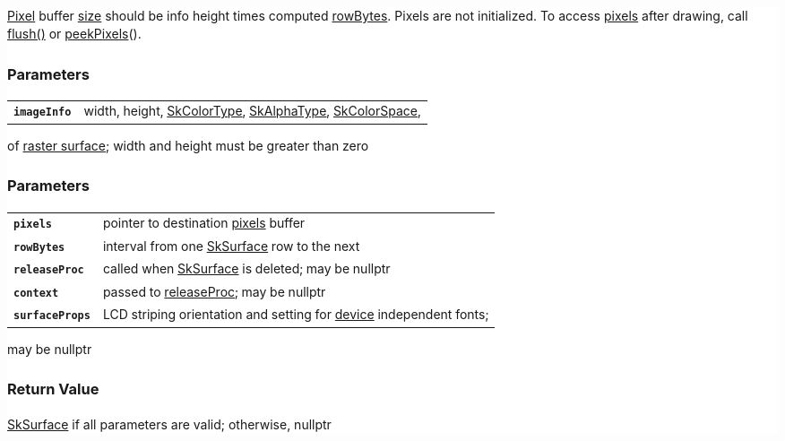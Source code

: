 <a href='undocumented#Pixel'>Pixel</a> buffer <a href='undocumented#Size'>size</a> should be info height times computed <a href='#SkSurface_MakeRasterDirectReleaseProc_rowBytes'>rowBytes</a>.
Pixels are not initialized.
To access <a href='#SkSurface_MakeRasterDirectReleaseProc_pixels'>pixels</a> after drawing, call <a href='#SkSurface_flush'>flush()</a> or <a href='#SkSurface_peekPixels'>peekPixels</a>().

### Parameters

<table>  <tr>    <td><a name='SkSurface_MakeRasterDirectReleaseProc_imageInfo'><code><strong>imageInfo</strong></code></a></td>
    <td>width, height, <a href='SkImageInfo_Reference#SkColorType'>SkColorType</a>, <a href='SkImageInfo_Reference#SkAlphaType'>SkAlphaType</a>, <a href='undocumented#SkColorSpace'>SkColorSpace</a>,</td>
  </tr>
</table>

of  <a href='undocumented#Raster_Surface'>raster surface</a>; width and height must be greater than zero

### Parameters

<table>  <tr>    <td><a name='SkSurface_MakeRasterDirectReleaseProc_pixels'><code><strong>pixels</strong></code></a></td>
    <td>pointer to destination <a href='#SkSurface_MakeRasterDirectReleaseProc_pixels'>pixels</a> buffer</td>
  </tr>
  <tr>    <td><a name='SkSurface_MakeRasterDirectReleaseProc_rowBytes'><code><strong>rowBytes</strong></code></a></td>
    <td>interval from one <a href='SkSurface_Reference#SkSurface'>SkSurface</a> row to the next</td>
  </tr>
  <tr>    <td><a name='SkSurface_MakeRasterDirectReleaseProc_releaseProc'><code><strong>releaseProc</strong></code></a></td>
    <td>called when <a href='SkSurface_Reference#SkSurface'>SkSurface</a> is deleted; may be nullptr</td>
  </tr>
  <tr>    <td><a name='SkSurface_MakeRasterDirectReleaseProc_context'><code><strong>context</strong></code></a></td>
    <td>passed to <a href='#SkSurface_MakeRasterDirectReleaseProc_releaseProc'>releaseProc</a>; may be nullptr</td>
  </tr>
  <tr>    <td><a name='SkSurface_MakeRasterDirectReleaseProc_surfaceProps'><code><strong>surfaceProps</strong></code></a></td>
    <td>LCD striping orientation and setting for <a href='undocumented#Device'>device</a> independent fonts;</td>
  </tr>
</table>

may be nullptr

### Return Value

<a href='SkSurface_Reference#SkSurface'>SkSurface</a> if all parameters are valid; otherwise, nullptr
